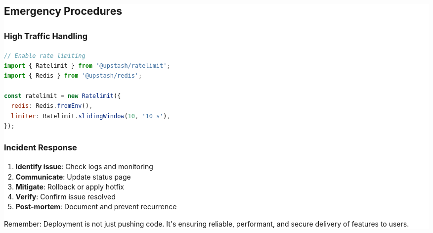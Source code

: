 ## Emergency Procedures

### High Traffic Handling
```javascript
// Enable rate limiting
import { Ratelimit } from '@upstash/ratelimit';
import { Redis } from '@upstash/redis';

const ratelimit = new Ratelimit({
  redis: Redis.fromEnv(),
  limiter: Ratelimit.slidingWindow(10, '10 s'),
});
```

### Incident Response
1. **Identify issue**: Check logs and monitoring
2. **Communicate**: Update status page
3. **Mitigate**: Rollback or apply hotfix
4. **Verify**: Confirm issue resolved
5. **Post-mortem**: Document and prevent recurrence

Remember: Deployment is not just pushing code. It's ensuring reliable, performant, and secure delivery of features to users.